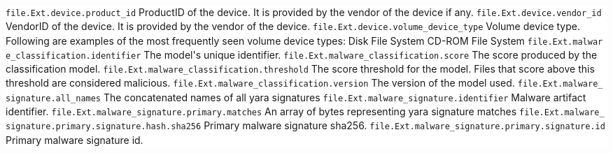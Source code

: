 <td></td>
</tr>
<tr>
<td><code>file.Ext.device.product_id</code></td>
<td>ProductID of the device. It is provided by the vendor of the device if any.</td>
<td></td>
</tr>
<tr>
<td><code>file.Ext.device.vendor_id</code></td>
<td>VendorID of the device. It is provided by the vendor of the device.</td>
<td></td>
</tr>
<tr>
<td><code>file.Ext.device.volume_device_type</code></td>
<td>Volume device type.  Following are examples of the most frequently seen volume device types: Disk File System CD-ROM File System</td>
<td></td>
</tr>
<tr>
<td><code>file.Ext.malware_classification.identifier</code></td>
<td>The model's unique identifier.</td>
<td></td>
</tr>
<tr>
<td><code>file.Ext.malware_classification.score</code></td>
<td>The score produced by the classification model.</td>
<td></td>
</tr>
<tr>
<td><code>file.Ext.malware_classification.threshold</code></td>
<td>The score threshold for the model.  Files that score above this threshold are considered malicious.</td>
<td></td>
</tr>
<tr>
<td><code>file.Ext.malware_classification.version</code></td>
<td>The version of the model used.</td>
<td></td>
</tr>
<tr>
<td><code>file.Ext.malware_signature.all_names</code></td>
<td>The concatenated names of all yara signatures</td>
<td></td>
</tr>
<tr>
<td><code>file.Ext.malware_signature.identifier</code></td>
<td>Malware artifact identifier.</td>
<td></td>
</tr>
<tr>
<td><code>file.Ext.malware_signature.primary.matches</code></td>
<td>An array of bytes representing yara signature matches</td>
<td></td>
</tr>
<tr>
<td><code>file.Ext.malware_signature.primary.signature.hash.sha256</code></td>
<td>Primary malware signature sha256.</td>
<td></td>
</tr>
<tr>
<td><code>file.Ext.malware_signature.primary.signature.id</code></td>
<td>Primary malware signature id.</td>
<td></td>
</tr>